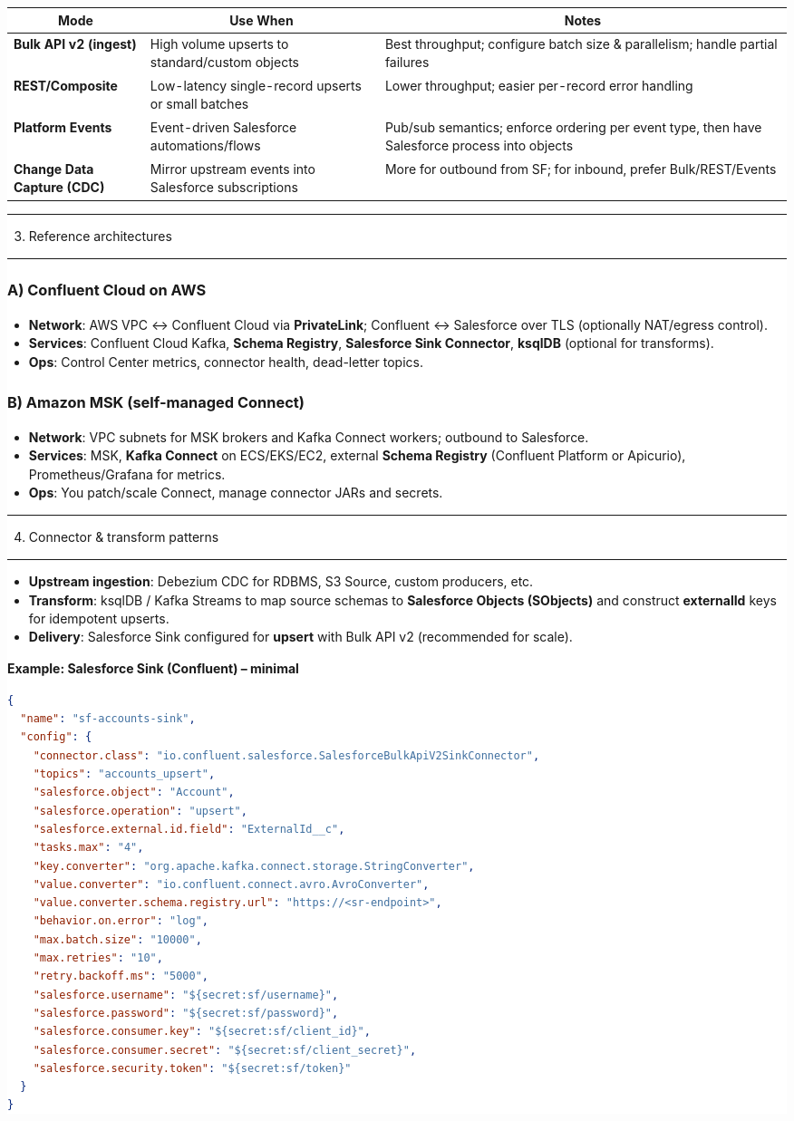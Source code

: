 | Mode | Use When | Notes |
| --- | --- | --- |
| **Bulk API v2 (ingest)** | High volume upserts to standard/custom objects | Best throughput; configure batch size & parallelism; handle partial failures |
| **REST/Composite** | Low-latency single-record upserts or small batches | Lower throughput; easier per-record error handling |
| **Platform Events** | Event-driven Salesforce automations/flows | Pub/sub semantics; enforce ordering per event type, then have Salesforce process into objects |
| **Change Data Capture (CDC)** | Mirror upstream events into Salesforce subscriptions | More for outbound from SF; for inbound, prefer Bulk/REST/Events |

* * *

3) Reference architectures
--------------------------

### A) Confluent Cloud on AWS

*   **Network**: AWS VPC ↔ Confluent Cloud via **PrivateLink**; Confluent ↔ Salesforce over TLS (optionally NAT/egress control).
*   **Services**: Confluent Cloud Kafka, **Schema Registry**, **Salesforce Sink Connector**, **ksqlDB** (optional for transforms).
*   **Ops**: Control Center metrics, connector health, dead-letter topics.

### B) Amazon MSK (self-managed Connect)

*   **Network**: VPC subnets for MSK brokers and Kafka Connect workers; outbound to Salesforce.
*   **Services**: MSK, **Kafka Connect** on ECS/EKS/EC2, external **Schema Registry** (Confluent Platform or Apicurio), Prometheus/Grafana for metrics.
*   **Ops**: You patch/scale Connect, manage connector JARs and secrets.

* * *

4) Connector & transform patterns
---------------------------------

*   **Upstream ingestion**: Debezium CDC for RDBMS, S3 Source, custom producers, etc.
*   **Transform**: ksqlDB / Kafka Streams to map source schemas to **Salesforce Objects (SObjects)** and construct **externalId** keys for idempotent upserts.
*   **Delivery**: Salesforce Sink configured for **upsert** with Bulk API v2 (recommended for scale).

**Example: Salesforce Sink (Confluent) – minimal**

```json
{
  "name": "sf-accounts-sink",
  "config": {
    "connector.class": "io.confluent.salesforce.SalesforceBulkApiV2SinkConnector",
    "topics": "accounts_upsert",
    "salesforce.object": "Account",
    "salesforce.operation": "upsert",
    "salesforce.external.id.field": "ExternalId__c",
    "tasks.max": "4",
    "key.converter": "org.apache.kafka.connect.storage.StringConverter",
    "value.converter": "io.confluent.connect.avro.AvroConverter",
    "value.converter.schema.registry.url": "https://<sr-endpoint>",
    "behavior.on.error": "log",
    "max.batch.size": "10000",
    "max.retries": "10",
    "retry.backoff.ms": "5000",
    "salesforce.username": "${secret:sf/username}",
    "salesforce.password": "${secret:sf/password}",
    "salesforce.consumer.key": "${secret:sf/client_id}",
    "salesforce.consumer.secret": "${secret:sf/client_secret}",
    "salesforce.security.token": "${secret:sf/token}"
  }
}
```